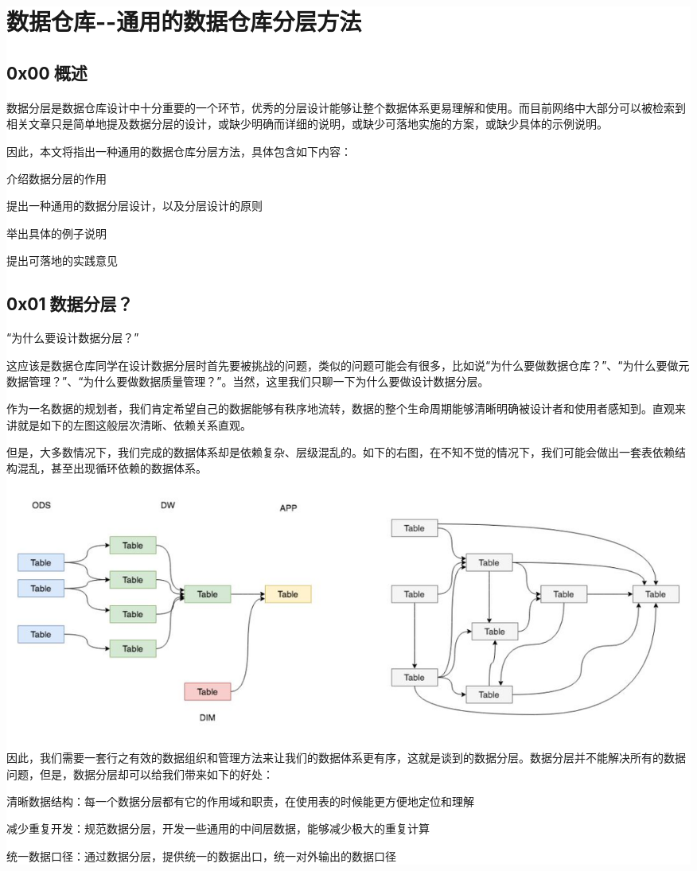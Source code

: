 

# 数据仓库--通用的数据仓库分层方法

## 0x00 概述

数据分层是数据仓库设计中十分重要的一个环节，优秀的分层设计能够让整个数据体系更易理解和使用。而目前网络中大部分可以被检索到相关文章只是简单地提及数据分层的设计，或缺少明确而详细的说明，或缺少可落地实施的方案，或缺少具体的示例说明。

因此，本文将指出一种通用的数据仓库分层方法，具体包含如下内容：

介绍数据分层的作用

提出一种通用的数据分层设计，以及分层设计的原则

举出具体的例子说明

提出可落地的实践意见

## 0x01 数据分层？

“为什么要设计数据分层？”

这应该是数据仓库同学在设计数据分层时首先要被挑战的问题，类似的问题可能会有很多，比如说“为什么要做数据仓库？”、“为什么要做元数据管理？”、“为什么要做数据质量管理？”。当然，这里我们只聊一下为什么要做设计数据分层。

作为一名数据的规划者，我们肯定希望自己的数据能够有秩序地流转，数据的整个生命周期能够清晰明确被设计者和使用者感知到。直观来讲就是如下的左图这般层次清晰、依赖关系直观。

但是，大多数情况下，我们完成的数据体系却是依赖复杂、层级混乱的。如下的右图，在不知不觉的情况下，我们可能会做出一套表依赖结构混乱，甚至出现循环依赖的数据体系。

 ![img](Imag/906988-20190325114455533-937308352.png)

因此，我们需要一套行之有效的数据组织和管理方法来让我们的数据体系更有序，这就是谈到的数据分层。数据分层并不能解决所有的数据问题，但是，数据分层却可以给我们带来如下的好处：

清晰数据结构：每一个数据分层都有它的作用域和职责，在使用表的时候能更方便地定位和理解

减少重复开发：规范数据分层，开发一些通用的中间层数据，能够减少极大的重复计算

统一数据口径：通过数据分层，提供统一的数据出口，统一对外输出的数据口径
